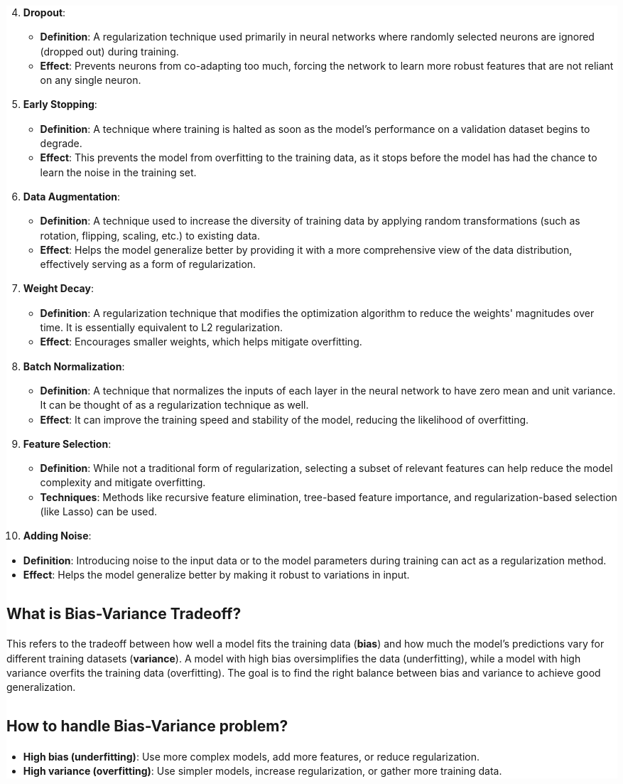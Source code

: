 4. **Dropout**:
   - **Definition**: A regularization technique used primarily in neural networks where randomly selected neurons are ignored (dropped out) during training.
   - **Effect**: Prevents neurons from co-adapting too much, forcing the network to learn more robust features that are not reliant on any single neuron.

5. **Early Stopping**:
   - **Definition**: A technique where training is halted as soon as the model’s performance on a validation dataset begins to degrade.
   - **Effect**: This prevents the model from overfitting to the training data, as it stops before the model has had the chance to learn the noise in the training set.

6. **Data Augmentation**:
   - **Definition**: A technique used to increase the diversity of training data by applying random transformations (such as rotation, flipping, scaling, etc.) to existing data.
   - **Effect**: Helps the model generalize better by providing it with a more comprehensive view of the data distribution, effectively serving as a form of regularization.

7. **Weight Decay**:
   - **Definition**: A regularization technique that modifies the optimization algorithm to reduce the weights' magnitudes over time. It is essentially equivalent to L2 regularization.
   - **Effect**: Encourages smaller weights, which helps mitigate overfitting.

8. **Batch Normalization**:
   - **Definition**: A technique that normalizes the inputs of each layer in the neural network to have zero mean and unit variance. It can be thought of as a regularization technique as well.
   - **Effect**: It can improve the training speed and stability of the model, reducing the likelihood of overfitting.

9. **Feature Selection**:
   - **Definition**: While not a traditional form of regularization, selecting a subset of relevant features can help reduce the model complexity and mitigate overfitting.
   - **Techniques**: Methods like recursive feature elimination, tree-based feature importance, and regularization-based selection (like Lasso) can be used.

10. **Adding Noise**:
   - **Definition**: Introducing noise to the input data or to the model parameters during training can act as a regularization method.
   - **Effect**: Helps the model generalize better by making it robust to variations in input.


## What is Bias-Variance Tradeoff?
This refers to the tradeoff between how well a model fits the training data (**bias**) and how much the model’s predictions vary for different training datasets (**variance**). A model with high bias oversimplifies the data (underfitting), while a model with high variance overfits the training data (overfitting). The goal is to find the right balance between bias and variance to achieve good generalization.

## How to handle Bias-Variance problem? 
- **High bias (underfitting)**: Use more complex models, add more features, or reduce regularization.
- **High variance (overfitting)**: Use simpler models, increase regularization, or gather more training data.
